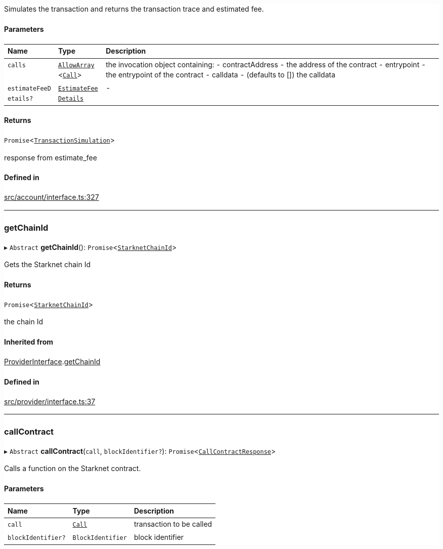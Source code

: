 Simulates the transaction and returns the transaction trace and estimated fee.

#### Parameters

| Name                  | Type                                                                    | Description                                                                                                                                                                |
| :-------------------- | :---------------------------------------------------------------------- | :------------------------------------------------------------------------------------------------------------------------------------------------------------------------- |
| `calls`               | [`AllowArray`](../modules.md#allowarray)<[`Call`](../modules.md#call)\> | the invocation object containing: - contractAddress - the address of the contract - entrypoint - the entrypoint of the contract - calldata - (defaults to []) the calldata |
| `estimateFeeDetails?` | [`EstimateFeeDetails`](../interfaces/EstimateFeeDetails.md)             | -                                                                                                                                                                          |

#### Returns

`Promise`<[`TransactionSimulation`](../interfaces/TransactionSimulation.md)\>

response from estimate_fee

#### Defined in

[src/account/interface.ts:327](https://github.com/notV4l/starknet.js/blob/c20c3bd/src/account/interface.ts#L327)

---

### getChainId

▸ `Abstract` **getChainId**(): `Promise`<[`StarknetChainId`](../enums/constants.StarknetChainId.md)\>

Gets the Starknet chain Id

#### Returns

`Promise`<[`StarknetChainId`](../enums/constants.StarknetChainId.md)\>

the chain Id

#### Inherited from

[ProviderInterface](ProviderInterface.md).[getChainId](ProviderInterface.md#getchainid)

#### Defined in

[src/provider/interface.ts:37](https://github.com/notV4l/starknet.js/blob/c20c3bd/src/provider/interface.ts#L37)

---

### callContract

▸ `Abstract` **callContract**(`call`, `blockIdentifier?`): `Promise`<[`CallContractResponse`](../modules.md#callcontractresponse)\>

Calls a function on the Starknet contract.

#### Parameters

| Name               | Type                         | Description              |
| :----------------- | :--------------------------- | :----------------------- |
| `call`             | [`Call`](../modules.md#call) | transaction to be called |
| `blockIdentifier?` | `BlockIdentifier`            | block identifier         |
